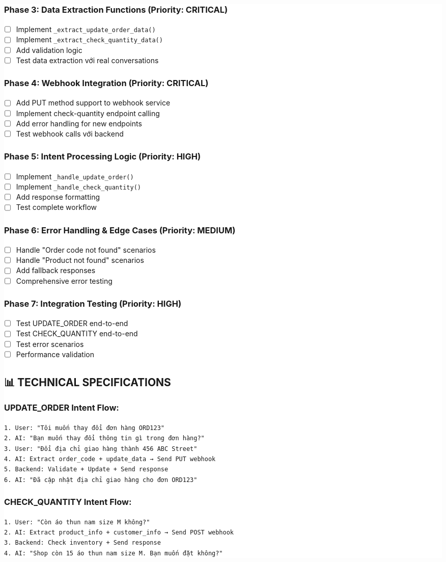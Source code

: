 ### **Phase 3: Data Extraction Functions** (Priority: CRITICAL)
- [ ] Implement `_extract_update_order_data()`
- [ ] Implement `_extract_check_quantity_data()`
- [ ] Add validation logic
- [ ] Test data extraction với real conversations

### **Phase 4: Webhook Integration** (Priority: CRITICAL)
- [ ] Add PUT method support to webhook service
- [ ] Implement check-quantity endpoint calling
- [ ] Add error handling for new endpoints
- [ ] Test webhook calls với backend

### **Phase 5: Intent Processing Logic** (Priority: HIGH)
- [ ] Implement `_handle_update_order()`
- [ ] Implement `_handle_check_quantity()`
- [ ] Add response formatting
- [ ] Test complete workflow

### **Phase 6: Error Handling & Edge Cases** (Priority: MEDIUM)
- [ ] Handle "Order code not found" scenarios
- [ ] Handle "Product not found" scenarios
- [ ] Add fallback responses
- [ ] Comprehensive error testing

### **Phase 7: Integration Testing** (Priority: HIGH)
- [ ] Test UPDATE_ORDER end-to-end
- [ ] Test CHECK_QUANTITY end-to-end
- [ ] Test error scenarios
- [ ] Performance validation

## 📊 TECHNICAL SPECIFICATIONS

### UPDATE_ORDER Intent Flow:
```
1. User: "Tôi muốn thay đổi đơn hàng ORD123"
2. AI: "Bạn muốn thay đổi thông tin gì trong đơn hàng?"
3. User: "Đổi địa chỉ giao hàng thành 456 ABC Street"
4. AI: Extract order_code + update_data → Send PUT webhook
5. Backend: Validate + Update + Send response
6. AI: "Đã cập nhật địa chỉ giao hàng cho đơn ORD123"
```

### CHECK_QUANTITY Intent Flow:
```
1. User: "Còn áo thun nam size M không?"
2. AI: Extract product_info + customer_info → Send POST webhook
3. Backend: Check inventory + Send response
4. AI: "Shop còn 15 áo thun nam size M. Bạn muốn đặt không?"
```
